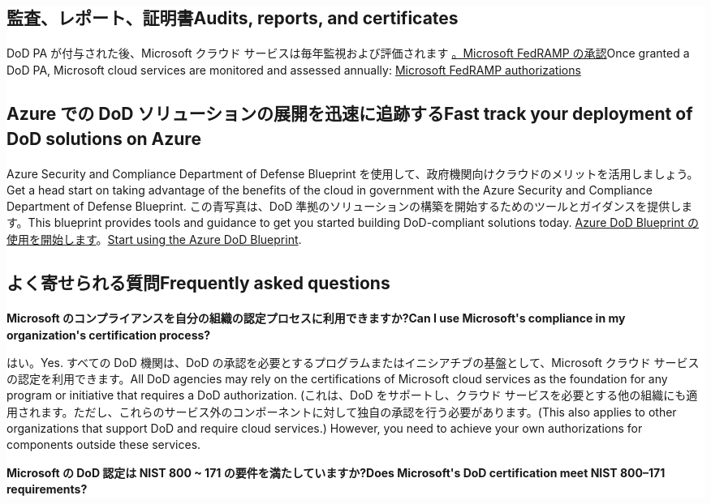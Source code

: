 ## <a name="audits-reports-and-certificates"></a><span data-ttu-id="ef2bb-152">監査、レポート、証明書</span><span class="sxs-lookup"><span data-stu-id="ef2bb-152">Audits, reports, and certificates</span></span>

<span data-ttu-id="ef2bb-153">DoD PA が付与された後、Microsoft クラウド サービスは毎年監視および評価されます [。Microsoft FedRAMP の承認](https://marketplace.fedramp.gov/#/products?sort=productName&productNameSearch=microsoft)</span><span class="sxs-lookup"><span data-stu-id="ef2bb-153">Once granted a DoD PA, Microsoft cloud services are monitored and assessed annually: [Microsoft FedRAMP authorizations](https://marketplace.fedramp.gov/#/products?sort=productName&productNameSearch=microsoft)</span></span>

## <a name="fast-track-your-deployment-of-dod-solutions-on-azure"></a><span data-ttu-id="ef2bb-154">Azure での DoD ソリューションの展開を迅速に追跡する</span><span class="sxs-lookup"><span data-stu-id="ef2bb-154">Fast track your deployment of DoD solutions on Azure</span></span>

<span data-ttu-id="ef2bb-155">Azure Security and Compliance Department of Defense Blueprint を使用して、政府機関向けクラウドのメリットを活用しましょう。</span><span class="sxs-lookup"><span data-stu-id="ef2bb-155">Get a head start on taking advantage of the benefits of the cloud in government with the Azure Security and Compliance Department of Defense Blueprint.</span></span> <span data-ttu-id="ef2bb-156">この青写真は、DoD 準拠のソリューションの構築を開始するためのツールとガイダンスを提供します。</span><span class="sxs-lookup"><span data-stu-id="ef2bb-156">This blueprint provides tools and guidance to get you started building DoD-compliant solutions today.</span></span> <span data-ttu-id="ef2bb-157">[Azure DoD Blueprint の使用を開始します](/azure/governance/blueprints/samples/dod-impact-level-4/)。</span><span class="sxs-lookup"><span data-stu-id="ef2bb-157">[Start using the Azure DoD Blueprint](/azure/governance/blueprints/samples/dod-impact-level-4/).</span></span>

## <a name="frequently-asked-questions"></a><span data-ttu-id="ef2bb-158">よく寄せられる質問</span><span class="sxs-lookup"><span data-stu-id="ef2bb-158">Frequently asked questions</span></span>

<span data-ttu-id="ef2bb-159">**Microsoft のコンプライアンスを自分の組織の認定プロセスに利用できますか?**</span><span class="sxs-lookup"><span data-stu-id="ef2bb-159">**Can I use Microsoft's compliance in my organization's certification process?**</span></span>

<span data-ttu-id="ef2bb-160">はい。</span><span class="sxs-lookup"><span data-stu-id="ef2bb-160">Yes.</span></span> <span data-ttu-id="ef2bb-161">すべての DoD 機関は、DoD の承認を必要とするプログラムまたはイニシアチブの基盤として、Microsoft クラウド サービスの認定を利用できます。</span><span class="sxs-lookup"><span data-stu-id="ef2bb-161">All DoD agencies may rely on the certifications of Microsoft cloud services as the foundation for any program or initiative that requires a DoD authorization.</span></span> <span data-ttu-id="ef2bb-162">(これは、DoD をサポートし、クラウド サービスを必要とする他の組織にも適用されます。ただし、これらのサービス外のコンポーネントに対して独自の承認を行う必要があります。</span><span class="sxs-lookup"><span data-stu-id="ef2bb-162">(This also applies to other organizations that support DoD and require cloud services.) However, you need to achieve your own authorizations for components outside these services.</span></span>

<span data-ttu-id="ef2bb-163">**Microsoft の DoD 認定は NIST 800 ~ 171 の要件を満たしていますか?**</span><span class="sxs-lookup"><span data-stu-id="ef2bb-163">**Does Microsoft's DoD certification meet NIST 800–171 requirements?**</span></span>

